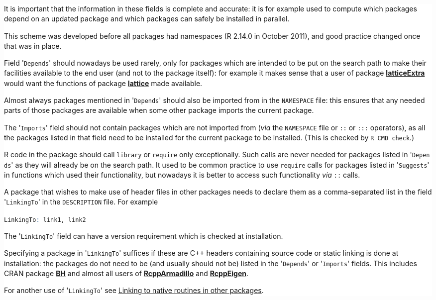It is important that the information in these fields is complete and
accurate: it is for example used to compute which packages depend on an
updated package and which packages can safely be installed in parallel.

This scheme was developed before all packages had namespaces (R 2.14.0
in October 2011), and good practice changed once that was in place.

Field '`Depends`' should nowadays be used rarely, only for
packages which are intended to be put on the search path to make their
facilities available to the end user (and not to the package itself):
for example it makes sense that a user of package
[**latticeExtra**](https://CRAN.R-project.org/package=latticeExtra)
would want the functions of package
[**lattice**](https://CRAN.R-project.org/package=lattice) made
available.

Almost always packages mentioned in '`Depends`' should also be
imported from in the `NAMESPACE` file: this ensures that any
needed parts of those packages are available when some other package
imports the current package.

The '`Imports`' field should not contain packages which are not
imported from (_via_ the `NAMESPACE` file or `::` or `:::`
operators), as all the packages listed in that field need to be
installed for the current package to be installed. (This is checked by
`R CMD check`.)

R code in the package should call `library` or `require` only
exceptionally. Such calls are never needed for packages listed in
'`Depends`' as they will already be on the search path. It used
to be common practice to use `require` calls for packages listed in
'`Suggests`' in functions which used their functionality, but
nowadays it is better to access such functionality _via_ `::` calls.

A package that wishes to make use of header files in other packages
needs to declare them as a comma-separated list in the field
'`LinkingTo`' in the `DESCRIPTION` file. For example

```r
LinkingTo: link1, link2
```

The '`LinkingTo`' field can have a version requirement which is
checked at installation.

Specifying a package in '`LinkingTo`' suffices if these are C++
headers containing source code or static linking is done at
installation: the packages do not need to be (and usually should not be)
listed in the '`Depends`' or '`Imports`' fields. This
includes CRAN package [**BH**](https://CRAN.R-project.org/package=BH)
and almost all users of
[**RcppArmadillo**](https://CRAN.R-project.org/package=RcppArmadillo)
and [**RcppEigen**](https://CRAN.R-project.org/package=RcppEigen).

For another use of '`LinkingTo`' see [Linking to native
routines in other
packages](#Linking-to-native-routines-in-other-packages).
